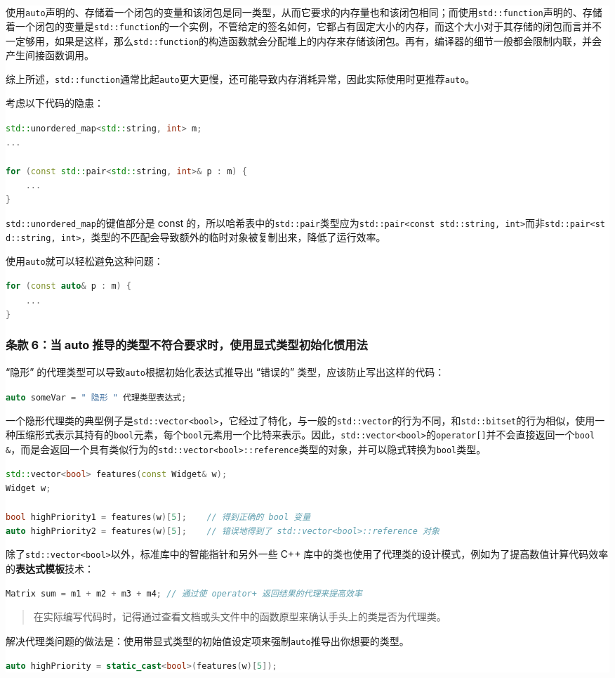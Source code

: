 使用`auto`声明的、存储着一个闭包的变量和该闭包是同一类型，从而它要求的内存量也和该闭包相同；而使用`std::function`声明的、存储着一个闭包的变量是`std::function`的一个实例，不管给定的签名如何，它都占有固定大小的内存，而这个大小对于其存储的闭包而言并不一定够用，如果是这样，那么`std::function`的构造函数就会分配堆上的内存来存储该闭包。再有，编译器的细节一般都会限制内联，并会产生间接函数调用。

综上所述，`std::function`通常比起`auto`更大更慢，还可能导致内存消耗异常，因此实际使用时更推荐`auto`。

考虑以下代码的隐患：

```cpp
std::unordered_map<std::string, int> m;
...

for (const std::pair<std::string, int>& p : m) {
    ...
}
```

`std::unordered_map`的键值部分是 const 的，所以哈希表中的`std::pair`类型应为`std::pair<const std::string, int>`而非`std::pair<std::string, int>`，类型的不匹配会导致额外的临时对象被复制出来，降低了运行效率。

使用`auto`就可以轻松避免这种问题：

```cpp
for (const auto& p : m) {
    ...
}
```

### 条款 6：当 auto 推导的类型不符合要求时，使用显式类型初始化惯用法

“隐形” 的代理类型可以导致`auto`根据初始化表达式推导出 “错误的” 类型，应该防止写出这样的代码：

```cpp
auto someVar = " 隐形 " 代理类型表达式;
```

一个隐形代理类的典型例子是`std::vector<bool>`，它经过了特化，与一般的`std::vector`的行为不同，和`std::bitset`的行为相似，使用一种压缩形式表示其持有的`bool`元素，每个`bool`元素用一个比特来表示。因此，`std::vector<bool>`的`operator[]`并不会直接返回一个`bool&`，而是会返回一个具有类似行为的`std::vector<bool>::reference`类型的对象，并可以隐式转换为`bool`类型。

```cpp
std::vector<bool> features(const Widget& w);
Widget w;

bool highPriority1 = features(w)[5];    // 得到正确的 bool 变量
auto highPriority2 = features(w)[5];    // 错误地得到了 std::vector<bool>::reference 对象
```

除了`std::vector<bool>`以外，标准库中的智能指针和另外一些 C++ 库中的类也使用了代理类的设计模式，例如为了提高数值计算代码效率的**表达式模板**技术：

```cpp
Matrix sum = m1 + m2 + m3 + m4; // 通过使 operator+ 返回结果的代理来提高效率
```

> 在实际编写代码时，记得通过查看文档或头文件中的函数原型来确认手头上的类是否为代理类。

解决代理类问题的做法是：使用带显式类型的初始值设定项来强制`auto`推导出你想要的类型。

```cpp
auto highPriority = static_cast<bool>(features(w)[5]);
```
